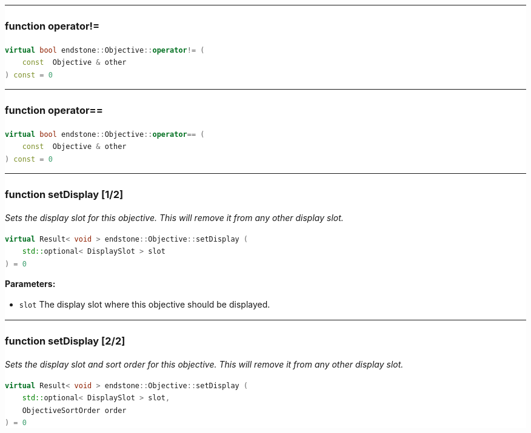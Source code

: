 

        

<hr>



### function operator!= 

```C++
virtual bool endstone::Objective::operator!= (
    const  Objective & other
) const = 0
```




<hr>



### function operator== 

```C++
virtual bool endstone::Objective::operator== (
    const  Objective & other
) const = 0
```




<hr>



### function setDisplay [1/2]

_Sets the display slot for this objective. This will remove it from any other display slot._ 
```C++
virtual Result< void > endstone::Objective::setDisplay (
    std::optional< DisplaySlot > slot
) = 0
```





**Parameters:**


* `slot` The display slot where this objective should be displayed. 




        

<hr>



### function setDisplay [2/2]

_Sets the display slot and sort order for this objective. This will remove it from any other display slot._ 
```C++
virtual Result< void > endstone::Objective::setDisplay (
    std::optional< DisplaySlot > slot,
    ObjectiveSortOrder order
) = 0
```
